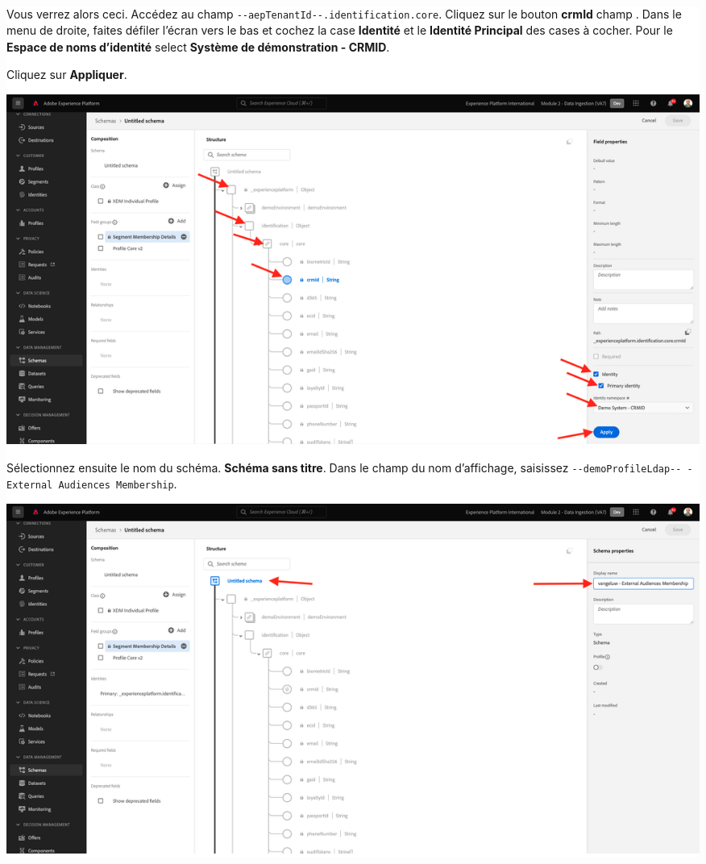 Vous verrez alors ceci. Accédez au champ `--aepTenantId--.identification.core`. Cliquez sur le bouton **crmId** champ . Dans le menu de droite, faites défiler l’écran vers le bas et cochez la case **Identité** et le **Identité Principal** des cases à cocher. Pour le **Espace de noms d’identité** select **Système de démonstration - CRMID**.

Cliquez sur **Appliquer**.

![Schéma de profil d’audiences externes 4](images/extAudPrXDM4.png)

Sélectionnez ensuite le nom du schéma. **Schéma sans titre**. Dans le champ du nom d’affichage, saisissez `--demoProfileLdap-- - External Audiences Membership`.

![Schéma de profil d’audiences externes 5](images/extAudPrXDM5a.png)
